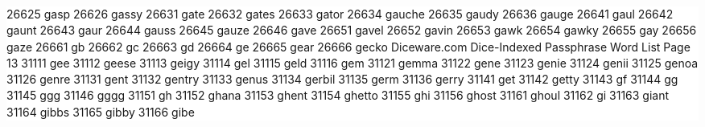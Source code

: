26625 gasp
26626 gassy
26631 gate
26632 gates
26633 gator
26634 gauche
26635 gaudy
26636 gauge
26641 gaul
26642 gaunt
26643 gaur
26644 gauss
26645 gauze
26646 gave
26651 gavel
26652 gavin
26653 gawk
26654 gawky
26655 gay
26656 gaze
26661 gb
26662 gc
26663 gd
26664 ge
26665 gear
26666 gecko
Diceware.com Dice-Indexed Passphrase Word List
Page 13
31111 gee
31112 geese
31113 geigy
31114 gel
31115 geld
31116 gem
31121 gemma
31122 gene
31123 genie
31124 genii
31125 genoa
31126 genre
31131 gent
31132 gentry
31133 genus
31134 gerbil
31135 germ
31136 gerry
31141 get
31142 getty
31143 gf
31144 gg
31145 ggg
31146 gggg
31151 gh
31152 ghana
31153 ghent
31154 ghetto
31155 ghi
31156 ghost
31161 ghoul
31162 gi
31163 giant
31164 gibbs
31165 gibby
31166 gibe